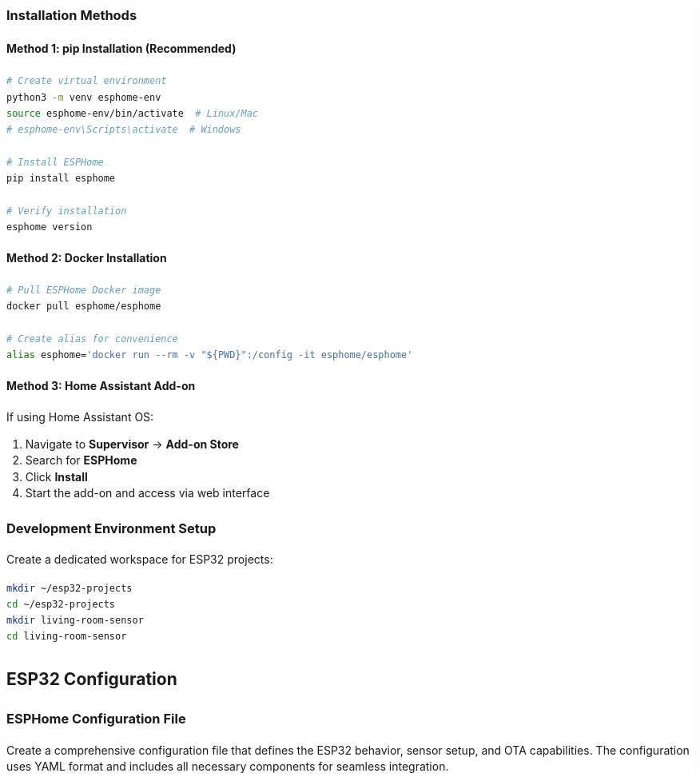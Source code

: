 ### Installation Methods

#### Method 1: pip Installation (Recommended)

```bash
# Create virtual environment
python3 -m venv esphome-env
source esphome-env/bin/activate  # Linux/Mac
# esphome-env\Scripts\activate  # Windows

# Install ESPHome
pip install esphome

# Verify installation
esphome version
```

#### Method 2: Docker Installation

```bash
# Pull ESPHome Docker image
docker pull esphome/esphome

# Create alias for convenience
alias esphome='docker run --rm -v "${PWD}":/config -it esphome/esphome'
```

#### Method 3: Home Assistant Add-on

If using Home Assistant OS:

1. Navigate to **Supervisor** → **Add-on Store**
2. Search for **ESPHome**
3. Click **Install**
4. Start the add-on and access via web interface

### Development Environment Setup

Create a dedicated workspace for ESP32 projects:

```bash
mkdir ~/esp32-projects
cd ~/esp32-projects
mkdir living-room-sensor
cd living-room-sensor
```

## ESP32 Configuration


### ESPHome Configuration File

Create a comprehensive configuration file that defines the ESP32 behavior, sensor setup, and OTA capabilities. The configuration uses YAML format and includes all necessary components for seamless integration.
